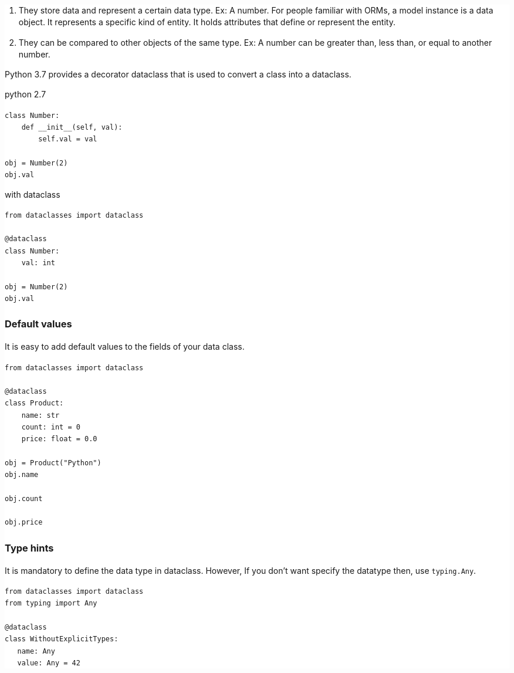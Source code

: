 1.  They store data and represent a certain data type. Ex: A number. For people familiar with ORMs, a model instance is a data object. It represents a specific kind of entity. It holds attributes that define or represent the entity.

2.  They can be compared to other objects of the same type. Ex: A number can be greater than, less than, or equal to another number.

Python 3.7 provides a decorator dataclass that is used to convert a class into a dataclass.

python 2.7

    class Number:
        def __init__(self, val):
            self.val = val

    obj = Number(2)
    obj.val

with dataclass

    from dataclasses import dataclass

    @dataclass
    class Number:
        val: int

    obj = Number(2)
    obj.val

### Default values

It is easy to add default values to the fields of your data class.

    from dataclasses import dataclass

    @dataclass
    class Product:
        name: str
        count: int = 0
        price: float = 0.0

    obj = Product("Python")
    obj.name

    obj.count

    obj.price

### Type hints

It is mandatory to define the data type in dataclass. However, If you don’t want specify the datatype then, use `typing.Any`.

    from dataclasses import dataclass
    from typing import Any

    @dataclass
    class WithoutExplicitTypes:
       name: Any
       value: Any = 42
